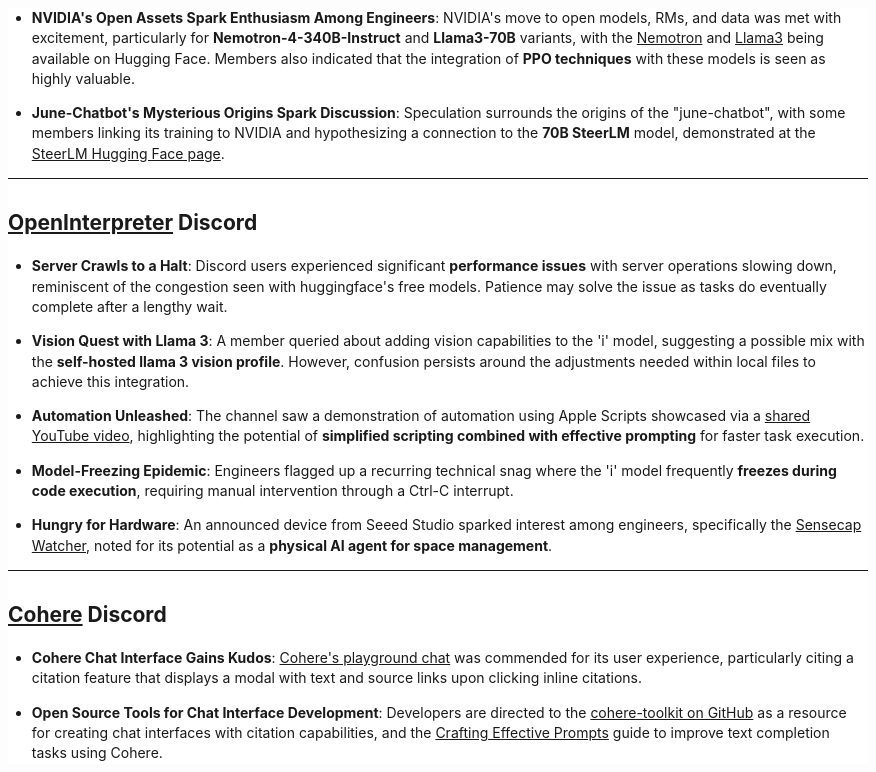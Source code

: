 - **NVIDIA's Open Assets Spark Enthusiasm Among Engineers**: NVIDIA's move to open models, RMs, and data was met with excitement, particularly for **Nemotron-4-340B-Instruct** and **Llama3-70B** variants, with the [Nemotron](https://huggingface.co/nvidia/Nemotron-4-340B-Instruct) and [Llama3](https://huggingface.co/nvidia/Llama3-70B-PPO-Chat) being available on Hugging Face. Members also indicated that the integration of **PPO techniques** with these models is seen as highly valuable.

- **June-Chatbot's Mysterious Origins Spark Discussion**: Speculation surrounds the origins of the "june-chatbot", with some members linking its training to NVIDIA and hypothesizing a connection to the **70B SteerLM** model, demonstrated at the [SteerLM Hugging Face page](https://huggingface.co/nvidia/Llama3-70B-SteerLM-Chat).



---



## [OpenInterpreter](https://discord.com/channels/1146610656779440188) Discord

- **Server Crawls to a Halt**: Discord users experienced significant **performance issues** with server operations slowing down, reminiscent of the congestion seen with huggingface's free models. Patience may solve the issue as tasks do eventually complete after a lengthy wait.

- **Vision Quest with Llama 3**: A member queried about adding vision capabilities to the 'i' model, suggesting a possible mix with the **self-hosted llama 3 vision profile**. However, confusion persists around the adjustments needed within local files to achieve this integration.

- **Automation Unleashed**: The channel saw a demonstration of automation using Apple Scripts showcased via a [shared YouTube video](https://youtu.be/eRQ6ztNW0f0?si=OE1iXnOCy4FzpZEt), highlighting the potential of **simplified scripting combined with effective prompting** for faster task execution.

- **Model-Freezing Epidemic**: Engineers flagged up a recurring technical snag where the 'i' model frequently **freezes during code execution**, requiring manual intervention through a Ctrl-C interrupt.

- **Hungry for Hardware**: An announced device from Seeed Studio sparked interest among engineers, specifically the [Sensecap Watcher](https://www.seeedstudio.com/watcher), noted for its potential as a **physical AI agent for space management**.



---



## [Cohere](https://discord.com/channels/954421988141711382) Discord

- **Cohere Chat Interface Gains Kudos**: [Cohere's playground chat](https://dashboard.cohere.com/playground/chat) was commended for its user experience, particularly citing a citation feature that displays a modal with text and source links upon clicking inline citations.
  
- **Open Source Tools for Chat Interface Development**: Developers are directed to the [cohere-toolkit on GitHub](https://github.com/cohere-ai/cohere-toolkit) as a resource for creating chat interfaces with citation capabilities, and the [Crafting Effective Prompts](https://docs.cohere.com/docs/crafting-effective-prompts) guide to improve text completion tasks using Cohere.
